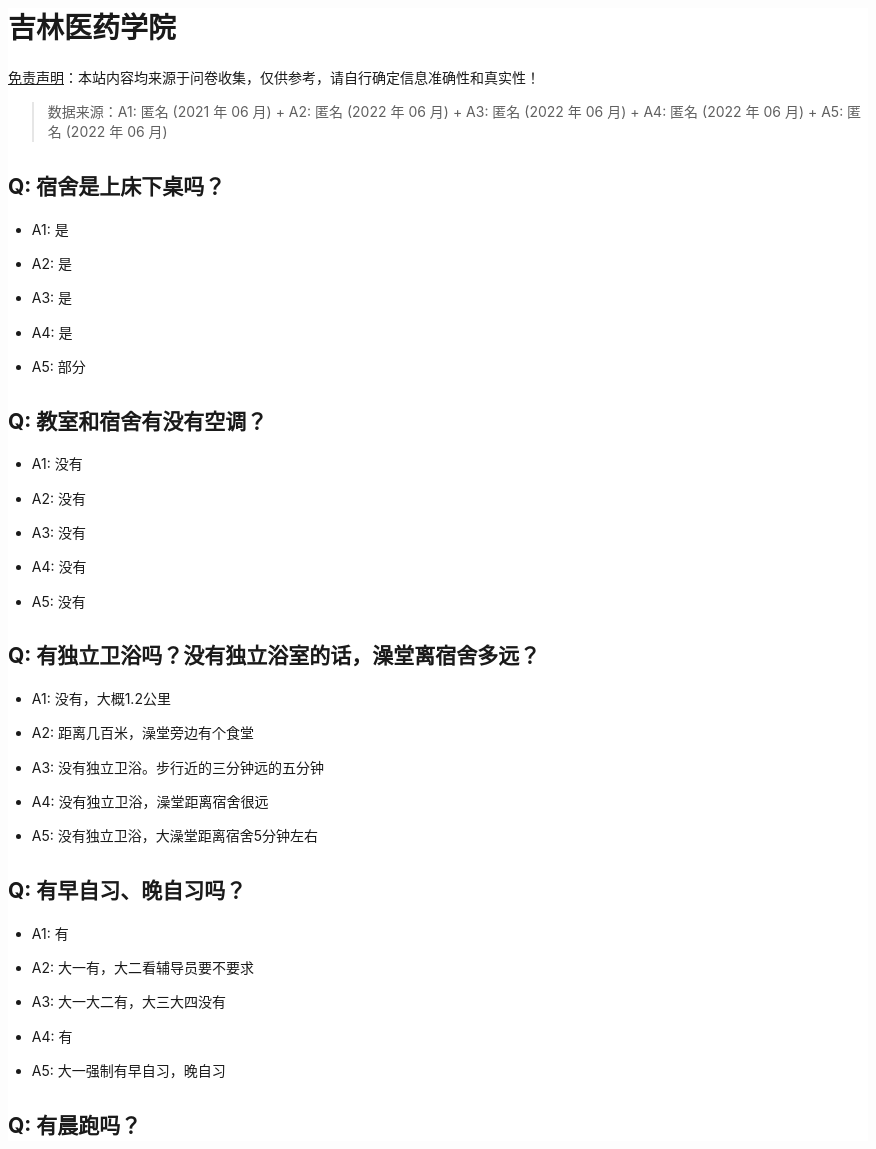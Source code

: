 # 吉林医药学院

[免责声明](https://colleges.chat/#_3)：本站内容均来源于问卷收集，仅供参考，请自行确定信息准确性和真实性！

> 数据来源：A1: 匿名 (2021 年 06 月) + A2: 匿名 (2022 年 06 月) + A3: 匿名 (2022 年 06 月) + A4: 匿名 (2022 年 06 月) + A5: 匿名 (2022 年 06 月)

## Q: 宿舍是上床下桌吗？

- A1: 是

- A2: 是

- A3: 是

- A4: 是

- A5: 部分

## Q: 教室和宿舍有没有空调？

- A1: 没有

- A2: 没有

- A3: 没有

- A4: 没有

- A5: 没有

## Q: 有独立卫浴吗？没有独立浴室的话，澡堂离宿舍多远？

- A1: 没有，大概1.2公里

- A2: 距离几百米，澡堂旁边有个食堂

- A3: 没有独立卫浴。步行近的三分钟远的五分钟

- A4: 没有独立卫浴，澡堂距离宿舍很远

- A5: 没有独立卫浴，大澡堂距离宿舍5分钟左右

## Q: 有早自习、晚自习吗？

- A1: 有

- A2: 大一有，大二看辅导员要不要求

- A3: 大一大二有，大三大四没有

- A4: 有

- A5: 大一强制有早自习，晚自习

## Q: 有晨跑吗？
